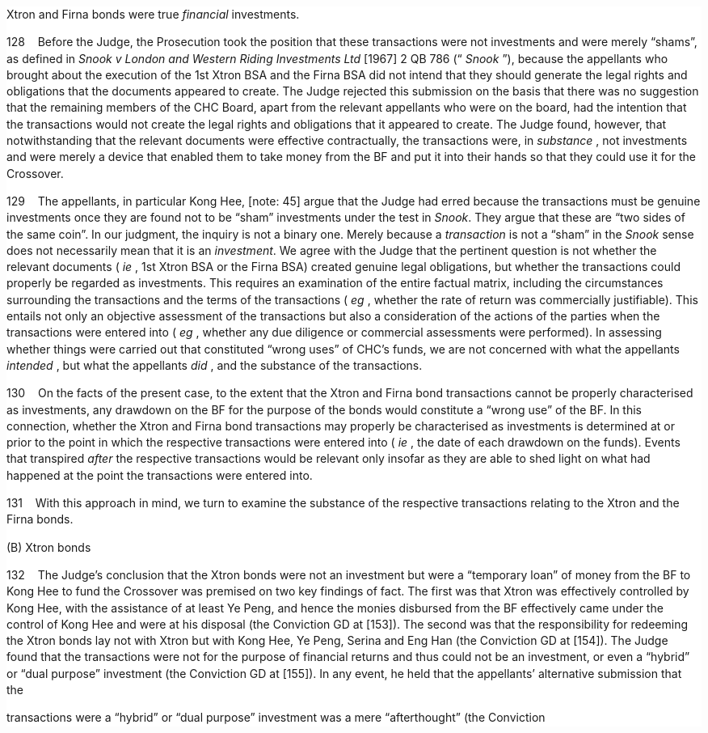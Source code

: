
Xtron and Firna bonds were true _financial_ investments. 

128    Before the Judge, the Prosecution took the position that these transactions were not investments and were merely “shams”, as defined in _Snook v London and Western Riding Investments Ltd_ [1967] 2 QB 786 (“ _Snook_ ”), because the appellants who brought about the execution of the 1st Xtron BSA and the Firna BSA did not intend that they should generate the legal rights and obligations that the documents appeared to create. The Judge rejected this submission on the basis that there was no suggestion that the remaining members of the CHC Board, apart from the relevant appellants who were on the board, had the intention that the transactions would not create the legal rights and obligations that it appeared to create. The Judge found, however, that notwithstanding that the relevant documents were effective contractually, the transactions were, in _substance_ , not investments and were merely a device that enabled them to take money from the BF and put it into their hands so that they could use it for the Crossover. 

129    The appellants, in particular Kong Hee, [note: 45] argue that the Judge had erred because the transactions must be genuine investments once they are found not to be “sham” investments under the test in _Snook_. They argue that these are “two sides of the same coin”. In our judgment, the inquiry is not a binary one. Merely because a _transaction_ is not a “sham” in the _Snook_ sense does not necessarily mean that it is an _investment_. We agree with the Judge that the pertinent question is not whether the relevant documents ( _ie_ , 1st Xtron BSA or the Firna BSA) created genuine legal obligations, but whether the transactions could properly be regarded as investments. This requires an examination of the entire factual matrix, including the circumstances surrounding the transactions and the terms of the transactions ( _eg_ , whether the rate of return was commercially justifiable). This entails not only an objective assessment of the transactions but also a consideration of the actions of the parties when the transactions were entered into ( _eg_ , whether any due diligence or commercial assessments were performed). In assessing whether things were carried out that constituted “wrong uses” of CHC’s funds, we are not concerned with what the appellants _intended_ , but what the appellants _did_ , and the substance of the transactions. 

130    On the facts of the present case, to the extent that the Xtron and Firna bond transactions cannot be properly characterised as investments, any drawdown on the BF for the purpose of the bonds would constitute a “wrong use” of the BF. In this connection, whether the Xtron and Firna bond transactions may properly be characterised as investments is determined at or prior to the point in which the respective transactions were entered into ( _ie_ , the date of each drawdown on the funds). Events that transpired _after_ the respective transactions would be relevant only insofar as they are able to shed light on what had happened at the point the transactions were entered into. 

131    With this approach in mind, we turn to examine the substance of the respective transactions relating to the Xtron and the Firna bonds. 

(B) Xtron bonds 

132    The Judge’s conclusion that the Xtron bonds were not an investment but were a “temporary loan” of money from the BF to Kong Hee to fund the Crossover was premised on two key findings of fact. The first was that Xtron was effectively controlled by Kong Hee, with the assistance of at least Ye Peng, and hence the monies disbursed from the BF effectively came under the control of Kong Hee and were at his disposal (the Conviction GD at [153]). The second was that the responsibility for redeeming the Xtron bonds lay not with Xtron but with Kong Hee, Ye Peng, Serina and Eng Han (the Conviction GD at [154]). The Judge found that the transactions were not for the purpose of financial returns and thus could not be an investment, or even a “hybrid” or “dual purpose” investment (the Conviction GD at [155]). In any event, he held that the appellants’ alternative submission that the 


transactions were a “hybrid” or “dual purpose” investment was a mere “afterthought” (the Conviction 
